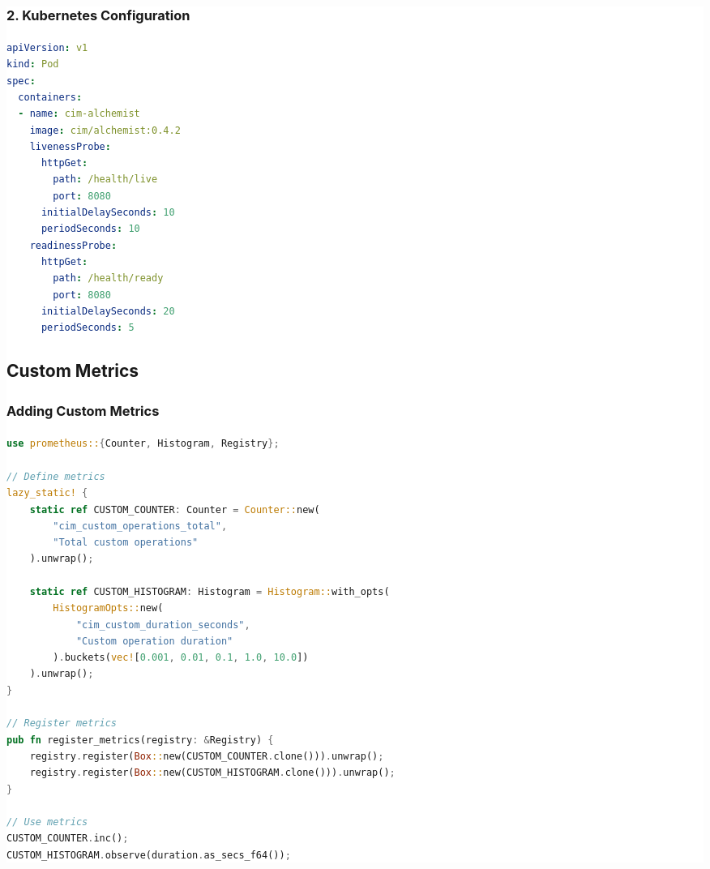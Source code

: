 ### 2. Kubernetes Configuration

```yaml
apiVersion: v1
kind: Pod
spec:
  containers:
  - name: cim-alchemist
    image: cim/alchemist:0.4.2
    livenessProbe:
      httpGet:
        path: /health/live
        port: 8080
      initialDelaySeconds: 10
      periodSeconds: 10
    readinessProbe:
      httpGet:
        path: /health/ready
        port: 8080
      initialDelaySeconds: 20
      periodSeconds: 5
```

## Custom Metrics

### Adding Custom Metrics

```rust
use prometheus::{Counter, Histogram, Registry};

// Define metrics
lazy_static! {
    static ref CUSTOM_COUNTER: Counter = Counter::new(
        "cim_custom_operations_total",
        "Total custom operations"
    ).unwrap();
    
    static ref CUSTOM_HISTOGRAM: Histogram = Histogram::with_opts(
        HistogramOpts::new(
            "cim_custom_duration_seconds",
            "Custom operation duration"
        ).buckets(vec![0.001, 0.01, 0.1, 1.0, 10.0])
    ).unwrap();
}

// Register metrics
pub fn register_metrics(registry: &Registry) {
    registry.register(Box::new(CUSTOM_COUNTER.clone())).unwrap();
    registry.register(Box::new(CUSTOM_HISTOGRAM.clone())).unwrap();
}

// Use metrics
CUSTOM_COUNTER.inc();
CUSTOM_HISTOGRAM.observe(duration.as_secs_f64());
```
